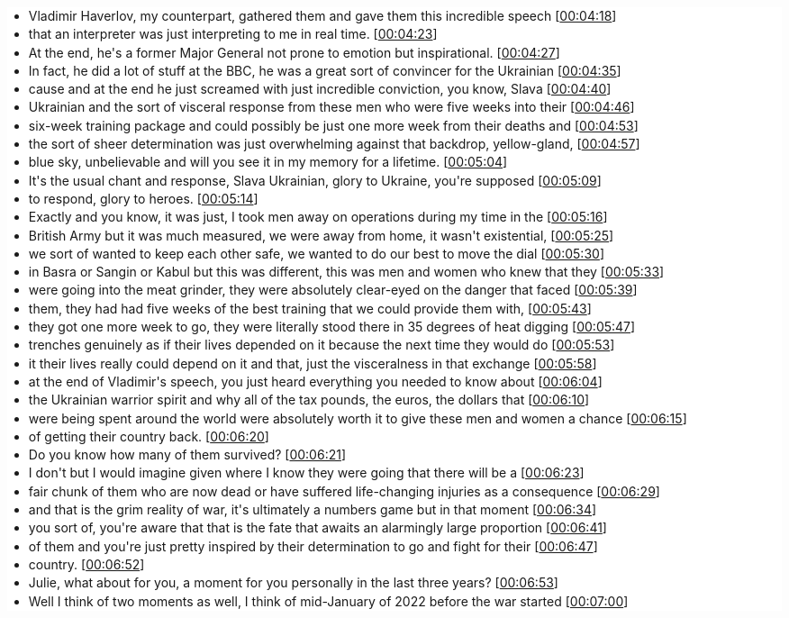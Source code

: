 *  Vladimir Haverlov, my counterpart, gathered them and gave them this incredible speech [[00:04:18](https://www.youtube.com/watch?v=02hi3gFj1Tg&t=258.96s)]
*  that an interpreter was just interpreting to me in real time. [[00:04:23](https://www.youtube.com/watch?v=02hi3gFj1Tg&t=263.64s)]
*  At the end, he's a former Major General not prone to emotion but inspirational. [[00:04:27](https://www.youtube.com/watch?v=02hi3gFj1Tg&t=267.44s)]
*  In fact, he did a lot of stuff at the BBC, he was a great sort of convincer for the Ukrainian [[00:04:35](https://www.youtube.com/watch?v=02hi3gFj1Tg&t=275.04s)]
*  cause and at the end he just screamed with just incredible conviction, you know, Slava [[00:04:40](https://www.youtube.com/watch?v=02hi3gFj1Tg&t=280.64000000000004s)]
*  Ukrainian and the sort of visceral response from these men who were five weeks into their [[00:04:46](https://www.youtube.com/watch?v=02hi3gFj1Tg&t=286.52000000000004s)]
*  six-week training package and could possibly be just one more week from their deaths and [[00:04:53](https://www.youtube.com/watch?v=02hi3gFj1Tg&t=293.52000000000004s)]
*  the sort of sheer determination was just overwhelming against that backdrop, yellow-gland, [[00:04:57](https://www.youtube.com/watch?v=02hi3gFj1Tg&t=297.84000000000003s)]
*  blue sky, unbelievable and will you see it in my memory for a lifetime. [[00:05:04](https://www.youtube.com/watch?v=02hi3gFj1Tg&t=304.0s)]
*  It's the usual chant and response, Slava Ukrainian, glory to Ukraine, you're supposed [[00:05:09](https://www.youtube.com/watch?v=02hi3gFj1Tg&t=309.92s)]
*  to respond, glory to heroes. [[00:05:14](https://www.youtube.com/watch?v=02hi3gFj1Tg&t=314.92s)]
*  Exactly and you know, it was just, I took men away on operations during my time in the [[00:05:16](https://www.youtube.com/watch?v=02hi3gFj1Tg&t=316.72s)]
*  British Army but it was much measured, we were away from home, it wasn't existential, [[00:05:25](https://www.youtube.com/watch?v=02hi3gFj1Tg&t=325.44s)]
*  we sort of wanted to keep each other safe, we wanted to do our best to move the dial [[00:05:30](https://www.youtube.com/watch?v=02hi3gFj1Tg&t=330.18s)]
*  in Basra or Sangin or Kabul but this was different, this was men and women who knew that they [[00:05:33](https://www.youtube.com/watch?v=02hi3gFj1Tg&t=333.15999999999997s)]
*  were going into the meat grinder, they were absolutely clear-eyed on the danger that faced [[00:05:39](https://www.youtube.com/watch?v=02hi3gFj1Tg&t=339.32s)]
*  them, they had had five weeks of the best training that we could provide them with, [[00:05:43](https://www.youtube.com/watch?v=02hi3gFj1Tg&t=343.8s)]
*  they got one more week to go, they were literally stood there in 35 degrees of heat digging [[00:05:47](https://www.youtube.com/watch?v=02hi3gFj1Tg&t=347.8s)]
*  trenches genuinely as if their lives depended on it because the next time they would do [[00:05:53](https://www.youtube.com/watch?v=02hi3gFj1Tg&t=353.47999999999996s)]
*  it their lives really could depend on it and that, just the visceralness in that exchange [[00:05:58](https://www.youtube.com/watch?v=02hi3gFj1Tg&t=358.08s)]
*  at the end of Vladimir's speech, you just heard everything you needed to know about [[00:06:04](https://www.youtube.com/watch?v=02hi3gFj1Tg&t=364.76s)]
*  the Ukrainian warrior spirit and why all of the tax pounds, the euros, the dollars that [[00:06:10](https://www.youtube.com/watch?v=02hi3gFj1Tg&t=370.08s)]
*  were being spent around the world were absolutely worth it to give these men and women a chance [[00:06:15](https://www.youtube.com/watch?v=02hi3gFj1Tg&t=375.4s)]
*  of getting their country back. [[00:06:20](https://www.youtube.com/watch?v=02hi3gFj1Tg&t=380.36s)]
*  Do you know how many of them survived? [[00:06:21](https://www.youtube.com/watch?v=02hi3gFj1Tg&t=381.36s)]
*  I don't but I would imagine given where I know they were going that there will be a [[00:06:23](https://www.youtube.com/watch?v=02hi3gFj1Tg&t=383.52s)]
*  fair chunk of them who are now dead or have suffered life-changing injuries as a consequence [[00:06:29](https://www.youtube.com/watch?v=02hi3gFj1Tg&t=389.12s)]
*  and that is the grim reality of war, it's ultimately a numbers game but in that moment [[00:06:34](https://www.youtube.com/watch?v=02hi3gFj1Tg&t=394.24s)]
*  you sort of, you're aware that that is the fate that awaits an alarmingly large proportion [[00:06:41](https://www.youtube.com/watch?v=02hi3gFj1Tg&t=401.96s)]
*  of them and you're just pretty inspired by their determination to go and fight for their [[00:06:47](https://www.youtube.com/watch?v=02hi3gFj1Tg&t=407.76s)]
*  country. [[00:06:52](https://www.youtube.com/watch?v=02hi3gFj1Tg&t=412.28s)]
*  Julie, what about for you, a moment for you personally in the last three years? [[00:06:53](https://www.youtube.com/watch?v=02hi3gFj1Tg&t=413.28s)]
*  Well I think of two moments as well, I think of mid-January of 2022 before the war started [[00:07:00](https://www.youtube.com/watch?v=02hi3gFj1Tg&t=420.11999999999995s)]